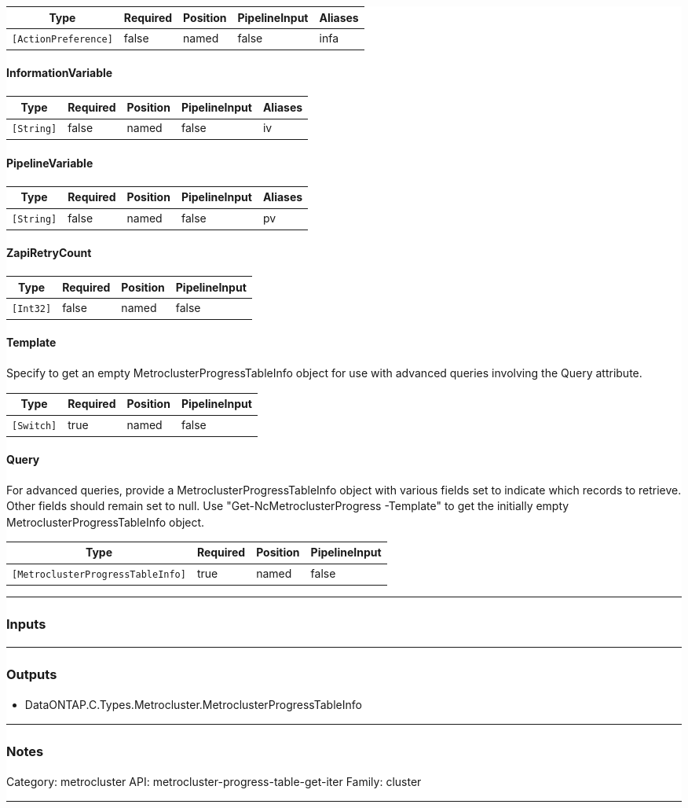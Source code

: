 |Type                |Required|Position|PipelineInput|Aliases|
|--------------------|--------|--------|-------------|-------|
|`[ActionPreference]`|false   |named   |false        |infa   |

#### **InformationVariable**

|Type      |Required|Position|PipelineInput|Aliases|
|----------|--------|--------|-------------|-------|
|`[String]`|false   |named   |false        |iv     |

#### **PipelineVariable**

|Type      |Required|Position|PipelineInput|Aliases|
|----------|--------|--------|-------------|-------|
|`[String]`|false   |named   |false        |pv     |

#### **ZapiRetryCount**

|Type     |Required|Position|PipelineInput|
|---------|--------|--------|-------------|
|`[Int32]`|false   |named   |false        |

#### **Template**
Specify to get an empty MetroclusterProgressTableInfo object for use with advanced queries involving the Query attribute.

|Type      |Required|Position|PipelineInput|
|----------|--------|--------|-------------|
|`[Switch]`|true    |named   |false        |

#### **Query**
For advanced queries, provide a MetroclusterProgressTableInfo object with various fields set to indicate which records to retrieve.  Other fields should remain set to null.  Use "Get-NcMetroclusterProgress -Template" to get the initially empty MetroclusterProgressTableInfo object.

|Type                             |Required|Position|PipelineInput|
|---------------------------------|--------|--------|-------------|
|`[MetroclusterProgressTableInfo]`|true    |named   |false        |

---

### Inputs

---

### Outputs
* DataONTAP.C.Types.Metrocluster.MetroclusterProgressTableInfo

---

### Notes
Category: metrocluster
API: metrocluster-progress-table-get-iter
Family: cluster

---